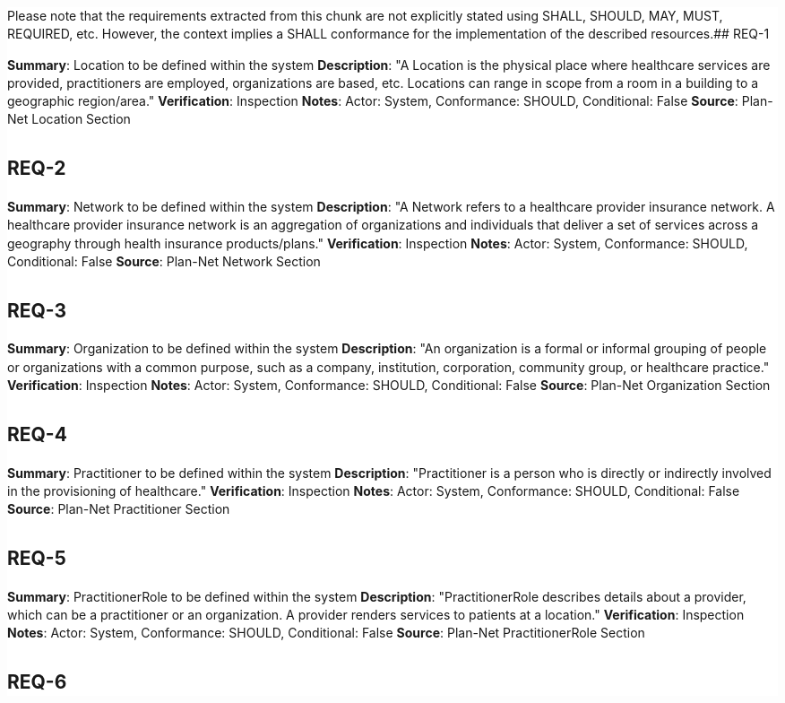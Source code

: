 Please note that the requirements extracted from this chunk are not explicitly stated using SHALL, SHOULD, MAY, MUST, REQUIRED, etc. However, the context implies a SHALL conformance for the implementation of the described resources.## REQ-1

**Summary**: Location to be defined within the system
**Description**: "A Location is the physical place where healthcare services are provided, practitioners are employed, organizations are based, etc. Locations can range in scope from a room in a building to a geographic region/area."
**Verification**: Inspection
**Notes**: Actor: System, Conformance: SHOULD, Conditional: False
**Source**: Plan-Net Location Section

## REQ-2

**Summary**: Network to be defined within the system
**Description**: "A Network refers to a healthcare provider insurance network. A healthcare provider insurance network is an aggregation of organizations and individuals that deliver a set of services across a geography through health insurance products/plans."
**Verification**: Inspection
**Notes**: Actor: System, Conformance: SHOULD, Conditional: False
**Source**: Plan-Net Network Section

## REQ-3

**Summary**: Organization to be defined within the system
**Description**: "An organization is a formal or informal grouping of people or organizations with a common purpose, such as a company, institution, corporation, community group, or healthcare practice."
**Verification**: Inspection
**Notes**: Actor: System, Conformance: SHOULD, Conditional: False
**Source**: Plan-Net Organization Section

## REQ-4

**Summary**: Practitioner to be defined within the system
**Description**: "Practitioner is a person who is directly or indirectly involved in the provisioning of healthcare."
**Verification**: Inspection
**Notes**: Actor: System, Conformance: SHOULD, Conditional: False
**Source**: Plan-Net Practitioner Section

## REQ-5

**Summary**: PractitionerRole to be defined within the system
**Description**: "PractitionerRole describes details about a provider, which can be a practitioner or an organization. A provider renders services to patients at a location."
**Verification**: Inspection
**Notes**: Actor: System, Conformance: SHOULD, Conditional: False
**Source**: Plan-Net PractitionerRole Section

## REQ-6

